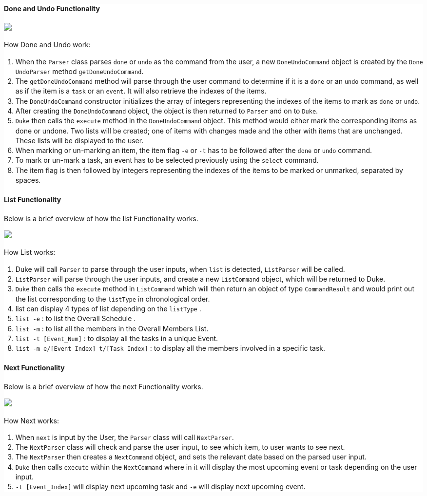 #### Done and Undo Functionality
![](images/DoneUndoDiagram.png)

How Done and Undo work:
1. When the `Parser` class parses `done` or `undo` as the command from the user, a new `DoneUndoCommand` object is created by the `DoneUndoParser` method `getDoneUndoCommand`.
2. The `getDoneUndoCommand` method will parse through the user command to determine if it is a `done` or an `undo` command, as well as if the item is a `task` or an `event`. It will also retrieve the indexes of the items. 
3. The `DoneUndoCommand` constructor initializes the array of integers representing the indexes of the items to mark as `done` or `undo`.
4. After creating the `DoneUndoCommand` object, the object is then returned to `Parser` and on to `Duke`. 
5. `Duke` then calls the `execute` method in the `DoneUndoCommand` object. This method would either mark the corresponding items as done or undone. Two lists will be created; one of items with changes made and the other with items that are unchanged. These lists will be displayed to the user.
6. When marking or un-marking an item, the item flag `-e` or `-t` has to be followed after the `done` or `undo` command. 
7. To mark or un-mark a task, an event has to be selected previously using the `select` command. 
8. The item flag is then followed by integers representing the indexes of the items to be marked or unmarked, separated by spaces. 

#### List Functionality

Below is a brief overview of how the list Functionality works.

![](images/ListDiagram.png)

How List works:
1. Duke will call `Parser` to parse through the user inputs, when `list` is detected, `ListParser` will be called.
2. `ListParser` will parse through the user inputs, and create a new `ListCommand` object, which will be returned to Duke.
7. `Duke` then calls the `execute` method in `ListCommand` which will then return an object of type `CommandResult` and would print out the list corresponding to the `listType` in chronological order.
8. list can display 4 types of list depending on the `listType` .
9. `list -e` : to list the Overall Schedule .
10. `list -m` : to list all the members in the Overall Members List.
11. `list -t [Event_Num]` : to display all the tasks in a unique Event.
12. `list -m e/[Event Index] t/[Task Index]` : to display all the members involved in a specific task.

#### Next Functionality

Below is a brief overview of how the next Functionality works.

![](images/NextDiagram.png)

How Next works:
1. When `next` is input by the User, the `Parser` class will call `NextParser`.
2. The `NextParser` class will check and parse the user input, to see which item, to user wants to see next.
3. The `NextParser` then creates a `NextCommand` object, and sets the relevant date based on the parsed user input.
4. `Duke` then calls `execute` within the `NextCommand` where in it will display the most upcoming event or task depending on the user input.
5. `-t [Event_Index]` will display next upcoming task and `-e` will display next upcoming event.
